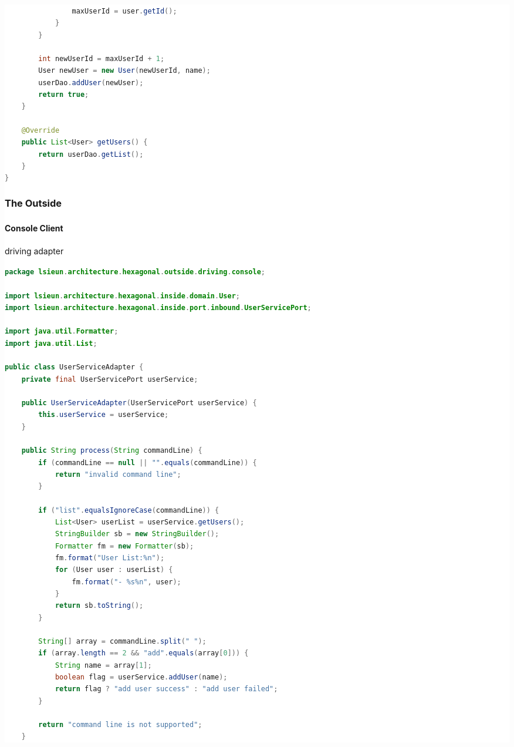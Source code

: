 ```java
                maxUserId = user.getId();
            }
        }

        int newUserId = maxUserId + 1;
        User newUser = new User(newUserId, name);
        userDao.addUser(newUser);
        return true;
    }

    @Override
    public List<User> getUsers() {
        return userDao.getList();
    }
}
```

### The Outside

#### Console Client

driving adapter

```java
package lsieun.architecture.hexagonal.outside.driving.console;

import lsieun.architecture.hexagonal.inside.domain.User;
import lsieun.architecture.hexagonal.inside.port.inbound.UserServicePort;

import java.util.Formatter;
import java.util.List;

public class UserServiceAdapter {
    private final UserServicePort userService;

    public UserServiceAdapter(UserServicePort userService) {
        this.userService = userService;
    }

    public String process(String commandLine) {
        if (commandLine == null || "".equals(commandLine)) {
            return "invalid command line";
        }

        if ("list".equalsIgnoreCase(commandLine)) {
            List<User> userList = userService.getUsers();
            StringBuilder sb = new StringBuilder();
            Formatter fm = new Formatter(sb);
            fm.format("User List:%n");
            for (User user : userList) {
                fm.format("- %s%n", user);
            }
            return sb.toString();
        }

        String[] array = commandLine.split(" ");
        if (array.length == 2 && "add".equals(array[0])) {
            String name = array[1];
            boolean flag = userService.addUser(name);
            return flag ? "add user success" : "add user failed";
        }

        return "command line is not supported";
    }
```

[alistair-cockburn-hexagonal-architecture]: https://alistair.cockburn.us/hexagonal-architecture/
[madewithlove-hexagonal-architecture]: https://madewithlove.com/blog/software-engineering/hexagonal-architecture-demystified/